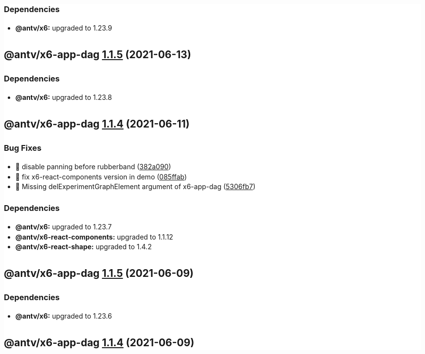 



### Dependencies

* **@antv/x6:** upgraded to 1.23.9

## @antv/x6-app-dag [1.1.5](https://github.com/antvis/x6/compare/@antv/x6-app-dag@1.1.4...@antv/x6-app-dag@1.1.5) (2021-06-13)





### Dependencies

* **@antv/x6:** upgraded to 1.23.8

## @antv/x6-app-dag [1.1.4](https://github.com/antvis/x6/compare/@antv/x6-app-dag@1.1.3...@antv/x6-app-dag@1.1.4) (2021-06-11)


### Bug Fixes

* 🐛 disable panning before rubberband ([382a090](https://github.com/antvis/x6/commit/382a090fba9798ff66957458a640f5803cfcdcf6))
* 🐛 fix x6-react-components version in demo ([085ffab](https://github.com/antvis/x6/commit/085ffabe84e89e12bf47c3c8680c5cf1eb929593))
* 🐛 Missing delExperimentGraphElement argument of x6-app-dag ([5306fb7](https://github.com/antvis/x6/commit/5306fb73f4d2c125e0344e210f01693758a30e56))





### Dependencies

* **@antv/x6:** upgraded to 1.23.7
* **@antv/x6-react-components:** upgraded to 1.1.12
* **@antv/x6-react-shape:** upgraded to 1.4.2

## @antv/x6-app-dag [1.1.5](https://github.com/antvis/x6/compare/@antv/x6-app-dag@1.1.4...@antv/x6-app-dag@1.1.5) (2021-06-09)





### Dependencies

* **@antv/x6:** upgraded to 1.23.6

## @antv/x6-app-dag [1.1.4](https://github.com/antvis/x6/compare/@antv/x6-app-dag@1.1.3...@antv/x6-app-dag@1.1.4) (2021-06-09)
